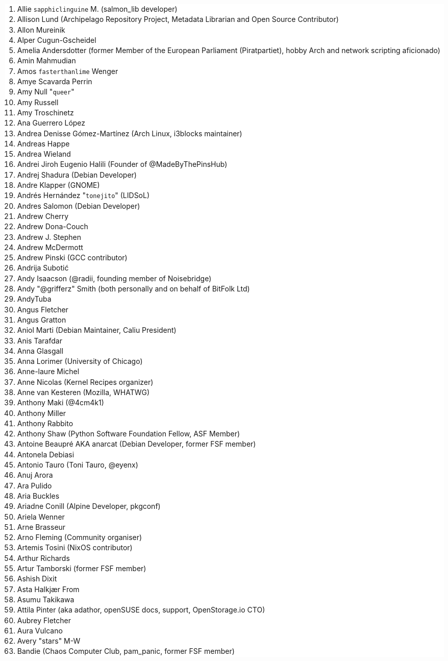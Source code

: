1. Allie `sapphiclinguine` M. (salmon_lib developer)
1. Allison Lund (Archipelago Repository Project, Metadata Librarian and Open Source Contributor)
1. Allon Mureinik
1. Alper Cugun-Gscheidel
1. Amelia Andersdotter (former Member of the European Parliament (Piratpartiet), hobby Arch and network scripting aficionado)
1. Amin Mahmudian
1. Amos `fasterthanlime` Wenger
1. Amye Scavarda Perrin
1. Amy Null "`queer`"
1. Amy Russell
1. Amy Troschinetz
1. Ana Guerrero López
1. Andrea Denisse Gómez-Martínez (Arch Linux, i3blocks maintainer)
1. Andreas Happe
1. Andrea Wieland
1. Andrei Jiroh Eugenio Halili (Founder of @MadeByThePinsHub)
1. Andrej Shadura (Debian Developer)
1. Andre Klapper (GNOME)
1. Andrés Hernández "`tonejito`" (LIDSoL)
1. Andres Salomon (Debian Developer)
1. Andrew Cherry
1. Andrew Dona-Couch
1. Andrew J. Stephen
1. Andrew McDermott
1. Andrew Pinski (GCC contributor)
1. Andrija Subotić
1. Andy Isaacson (@radii, founding member of Noisebridge)
1. Andy "@grifferz" Smith (both personally and on behalf of BitFolk Ltd)
1. AndyTuba
1. Angus Fletcher
1. Angus Gratton
1. Aniol Marti (Debian Maintainer, Caliu President)
1. Anis Tarafdar
1. Anna Glasgall
1. Anna Lorimer (University of Chicago)
1. Anne-laure Michel
1. Anne Nicolas (Kernel Recipes organizer)
1. Anne van Kesteren (Mozilla, WHATWG)
1. Anthony Maki (@4cm4k1)
1. Anthony Miller
1. Anthony Rabbito
1. Anthony Shaw (Python Software Foundation Fellow, ASF Member)
1. Antoine Beaupré AKA anarcat (Debian Developer, former FSF member)
1. Antonela Debiasi
1. Antonio Tauro (Toni Tauro, @eyenx)
1. Anuj Arora
1. Ara Pulido
1. Aria Buckles
1. Ariadne Conill (Alpine Developer, pkgconf)
1. Ariela Wenner
1. Arne Brasseur
1. Arno Fleming (Community organiser)
1. Artemis Tosini (NixOS contributor)
1. Arthur Richards
1. Artur Tamborski (former FSF member)
1. Ashish Dixit
1. Asta Halkjær From
1. Asumu Takikawa
1. Attila Pinter (aka adathor, openSUSE docs, support, OpenStorage.io CTO)
1. Aubrey Fletcher
1. Aura Vulcano
1. Avery "stars" M-W
1. Bandie (Chaos Computer Club, pam_panic, former FSF member)